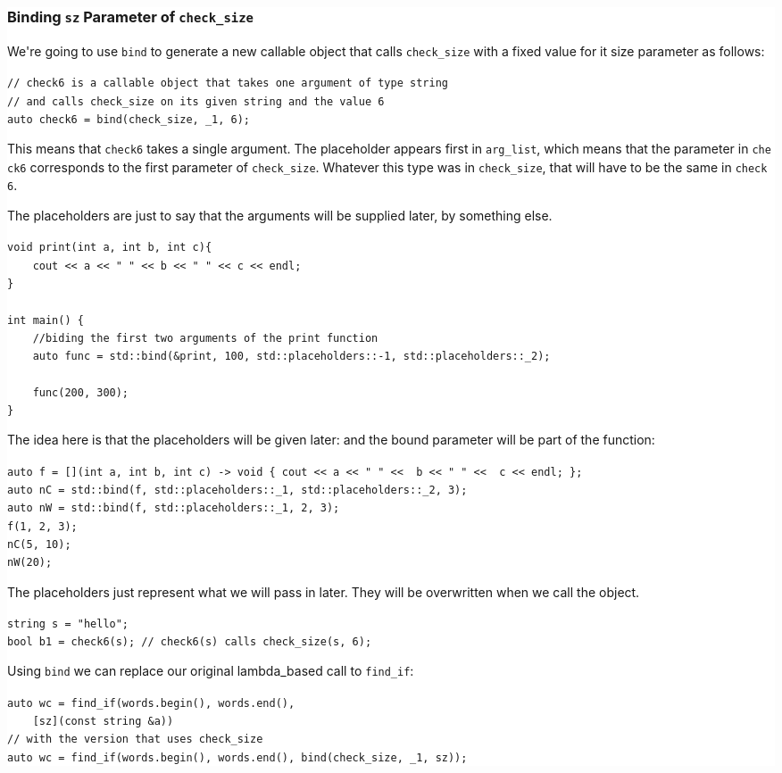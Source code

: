 ### Binding `sz` Parameter of `check_size`
We're going to use `bind` to generate a new callable object that calls `check_size` with a fixed value for it size parameter as follows: 
```
// check6 is a callable object that takes one argument of type string
// and calls check_size on its given string and the value 6
auto check6 = bind(check_size, _1, 6);
```

This means that `check6` takes a single argument. 
The placeholder appears first in `arg_list`, which means that the parameter in `check6` corresponds to the first parameter of `check_size`. 
Whatever this type was in `check_size`, that will have to be the same in `check6`. 

The placeholders are just to say that the arguments will be supplied later, by something else. 
```
void print(int a, int b, int c){ 
	cout << a << " " << b << " " << c << endl;
}

int main() { 
	//biding the first two arguments of the print function
	auto func = std::bind(&print, 100, std::placeholders::-1, std::placeholders::_2);

	func(200, 300);
}
```


The idea here is that the placeholders will be given later: and the bound parameter will be part of the function: 
```
auto f = [](int a, int b, int c) -> void { cout << a << " " <<  b << " " <<  c << endl; };
auto nC = std::bind(f, std::placeholders::_1, std::placeholders::_2, 3);
auto nW = std::bind(f, std::placeholders::_1, 2, 3);
f(1, 2, 3);
nC(5, 10);
nW(20);
```

The placeholders just represent what we will pass in later. They will be overwritten when we call the object. 

```
string s = "hello";
bool b1 = check6(s); // check6(s) calls check_size(s, 6);
```

Using `bind` we can replace our original lambda_based call to `find_if`: 
```
auto wc = find_if(words.begin(), words.end(), 
	[sz](const string &a))
// with the version that uses check_size
auto wc = find_if(words.begin(), words.end(), bind(check_size, _1, sz));
```
